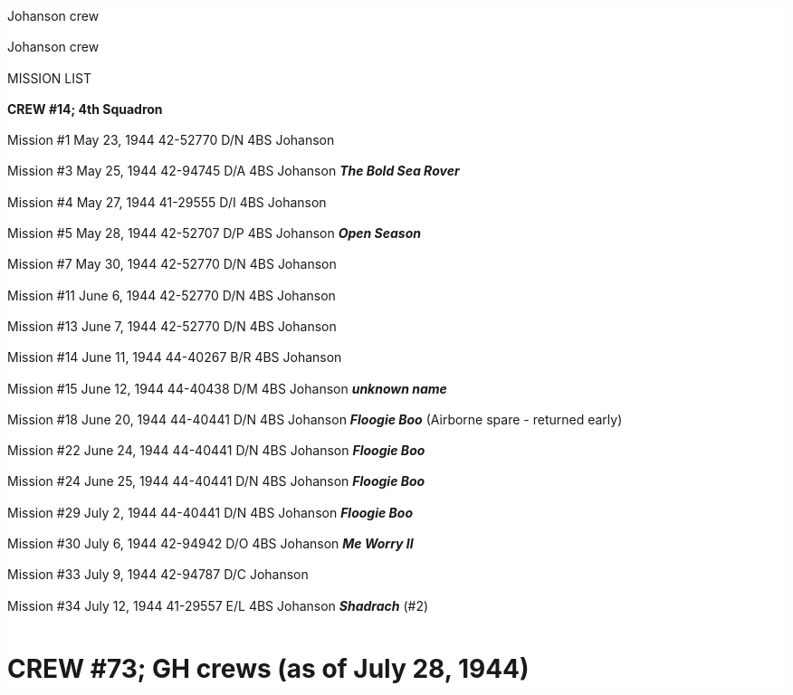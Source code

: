 





Johanson crew






 




Johanson crew

MISSION LIST

**CREW #14; 4th
Squadron** 

Mission #1 May 23, 1944 42-52770 D/N 4BS Johanson

Mission #3 May 25, 1944 42-94745 D/A 4BS Johanson ***The
Bold Sea Rover***

Mission #4 May 27, 1944 41-29555 D/I 4BS Johanson

Mission #5 May 28, 1944 42-52707 D/P 4BS Johanson ***Open
Season***

Mission #7 May 30, 1944 42-52770 D/N 4BS Johanson

Mission #11 June 6, 1944 42-52770 D/N 4BS Johanson

Mission #13 June 7, 1944 42-52770 D/N 4BS Johanson

Mission #14 June 11, 1944 44-40267 B/R 4BS Johanson

Mission #15 June 12, 1944 44-40438 D/M 4BS Johanson ***unknown
name***

Mission #18 June 20, 1944 44-40441 D/N 4BS Johanson ***Floogie
Boo*** (Airborne spare \- returned early)

Mission #22 June 24, 1944 44-40441 D/N 4BS Johanson ***Floogie
Boo***

Mission #24 June 25, 1944
44-40441 D/N 4BS Johanson ***Floogie Boo***

Mission #29 July 2, 1944 44-40441 D/N 4BS Johanson ***Floogie
Boo***

Mission #30 July 6, 1944 42-94942 D/O 4BS Johanson ***Me
Worry II***

Mission #33 July 9, 1944 42-94787 D/C Johanson

Mission #34 July 12, 1944 41-29557 E/L 4BS Johanson ***Shadrach***
(#2)

# CREW #73; GH crews (as of July 28, 1944\)
